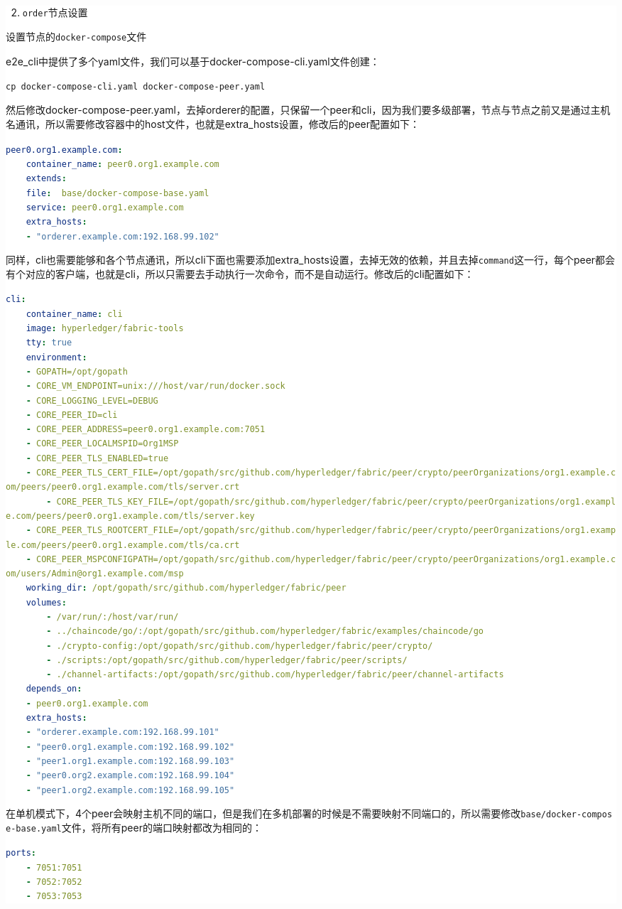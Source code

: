 2. `order`节点设置

设置节点的`docker-compose`文件

e2e_cli中提供了多个yaml文件，我们可以基于docker-compose-cli.yaml文件创建：
```shell
cp docker-compose-cli.yaml docker-compose-peer.yaml
```
然后修改docker-compose-peer.yaml，去掉orderer的配置，只保留一个peer和cli，因为我们要多级部署，节点与节点之前又是通过主机名通讯，所以需要修改容器中的host文件，也就是extra_hosts设置，修改后的peer配置如下：
```yaml
peer0.org1.example.com:
    container_name: peer0.org1.example.com
    extends:
    file:  base/docker-compose-base.yaml
    service: peer0.org1.example.com
    extra_hosts:
    - "orderer.example.com:192.168.99.102"
```
同样，cli也需要能够和各个节点通讯，所以cli下面也需要添加extra_hosts设置，去掉无效的依赖，并且去掉`command`这一行，每个peer都会有个对应的客户端，也就是cli，所以只需要去手动执行一次命令，而不是自动运行。修改后的cli配置如下：
```yaml
cli:
    container_name: cli
    image: hyperledger/fabric-tools
    tty: true
    environment:
    - GOPATH=/opt/gopath
    - CORE_VM_ENDPOINT=unix:///host/var/run/docker.sock
    - CORE_LOGGING_LEVEL=DEBUG
    - CORE_PEER_ID=cli
    - CORE_PEER_ADDRESS=peer0.org1.example.com:7051
    - CORE_PEER_LOCALMSPID=Org1MSP
    - CORE_PEER_TLS_ENABLED=true
    - CORE_PEER_TLS_CERT_FILE=/opt/gopath/src/github.com/hyperledger/fabric/peer/crypto/peerOrganizations/org1.example.com/peers/peer0.org1.example.com/tls/server.crt
        - CORE_PEER_TLS_KEY_FILE=/opt/gopath/src/github.com/hyperledger/fabric/peer/crypto/peerOrganizations/org1.example.com/peers/peer0.org1.example.com/tls/server.key
    - CORE_PEER_TLS_ROOTCERT_FILE=/opt/gopath/src/github.com/hyperledger/fabric/peer/crypto/peerOrganizations/org1.example.com/peers/peer0.org1.example.com/tls/ca.crt
    - CORE_PEER_MSPCONFIGPATH=/opt/gopath/src/github.com/hyperledger/fabric/peer/crypto/peerOrganizations/org1.example.com/users/Admin@org1.example.com/msp
    working_dir: /opt/gopath/src/github.com/hyperledger/fabric/peer
    volumes:
        - /var/run/:/host/var/run/
        - ../chaincode/go/:/opt/gopath/src/github.com/hyperledger/fabric/examples/chaincode/go
        - ./crypto-config:/opt/gopath/src/github.com/hyperledger/fabric/peer/crypto/
        - ./scripts:/opt/gopath/src/github.com/hyperledger/fabric/peer/scripts/
        - ./channel-artifacts:/opt/gopath/src/github.com/hyperledger/fabric/peer/channel-artifacts
    depends_on:
    - peer0.org1.example.com
    extra_hosts:
    - "orderer.example.com:192.168.99.101"
    - "peer0.org1.example.com:192.168.99.102"
    - "peer1.org1.example.com:192.168.99.103"
    - "peer0.org2.example.com:192.168.99.104"
    - "peer1.org2.example.com:192.168.99.105"
```
在单机模式下，4个peer会映射主机不同的端口，但是我们在多机部署的时候是不需要映射不同端口的，所以需要修改`base/docker-compose-base.yaml`文件，将所有peer的端口映射都改为相同的：
```yaml
ports:
    - 7051:7051
    - 7052:7052
    - 7053:7053
```
